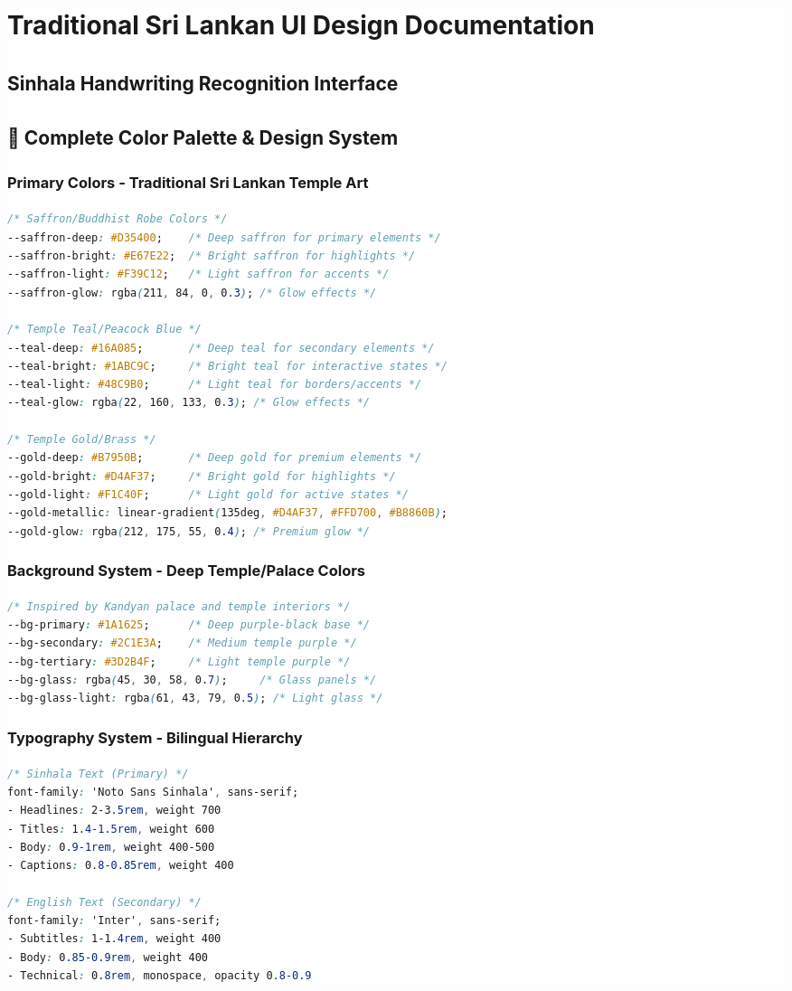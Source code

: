 # Traditional Sri Lankan UI Design Documentation
## Sinhala Handwriting Recognition Interface

## 🎨 **Complete Color Palette & Design System**

### **Primary Colors - Traditional Sri Lankan Temple Art**
```css
/* Saffron/Buddhist Robe Colors */
--saffron-deep: #D35400;    /* Deep saffron for primary elements */
--saffron-bright: #E67E22;  /* Bright saffron for highlights */
--saffron-light: #F39C12;   /* Light saffron for accents */
--saffron-glow: rgba(211, 84, 0, 0.3); /* Glow effects */

/* Temple Teal/Peacock Blue */
--teal-deep: #16A085;       /* Deep teal for secondary elements */
--teal-bright: #1ABC9C;     /* Bright teal for interactive states */
--teal-light: #48C9B0;      /* Light teal for borders/accents */
--teal-glow: rgba(22, 160, 133, 0.3); /* Glow effects */

/* Temple Gold/Brass */
--gold-deep: #B7950B;       /* Deep gold for premium elements */
--gold-bright: #D4AF37;     /* Bright gold for highlights */
--gold-light: #F1C40F;      /* Light gold for active states */
--gold-metallic: linear-gradient(135deg, #D4AF37, #FFD700, #B8860B);
--gold-glow: rgba(212, 175, 55, 0.4); /* Premium glow */
```

### **Background System - Deep Temple/Palace Colors**
```css
/* Inspired by Kandyan palace and temple interiors */
--bg-primary: #1A1625;      /* Deep purple-black base */
--bg-secondary: #2C1E3A;    /* Medium temple purple */
--bg-tertiary: #3D2B4F;     /* Light temple purple */
--bg-glass: rgba(45, 30, 58, 0.7);     /* Glass panels */
--bg-glass-light: rgba(61, 43, 79, 0.5); /* Light glass */
```

### **Typography System - Bilingual Hierarchy**
```css
/* Sinhala Text (Primary) */
font-family: 'Noto Sans Sinhala', sans-serif;
- Headlines: 2-3.5rem, weight 700
- Titles: 1.4-1.5rem, weight 600  
- Body: 0.9-1rem, weight 400-500
- Captions: 0.8-0.85rem, weight 400

/* English Text (Secondary) */
font-family: 'Inter', sans-serif;
- Subtitles: 1-1.4rem, weight 400
- Body: 0.85-0.9rem, weight 400
- Technical: 0.8rem, monospace, opacity 0.8-0.9
```
